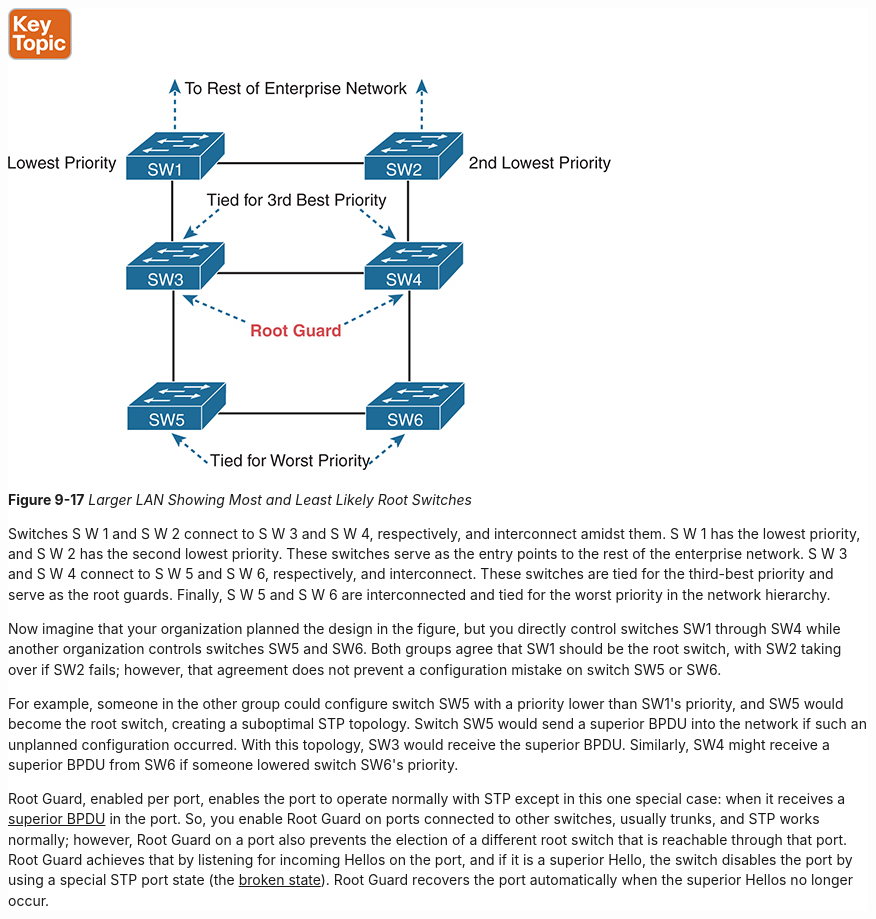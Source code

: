 ![Key Topic button icon.](images/vol1_key_topic.jpg)

![A schematic depicts a larger LAN network consisting of six switches.](images/vol1_09fig17.jpg)


**Figure 9-17** *Larger LAN Showing Most and Least Likely Root Switches*

Switches S W 1 and S W 2 connect to S W 3 and S W 4, respectively, and interconnect amidst them. S W 1 has the lowest priority, and S W 2 has the second lowest priority. These switches serve as the entry points to the rest of the enterprise network. S W 3 and S W 4 connect to S W 5 and S W 6, respectively, and interconnect. These switches are tied for the third-best priority and serve as the root guards. Finally, S W 5 and S W 6 are interconnected and tied for the worst priority in the network hierarchy.

Now imagine that your organization planned the design in the figure, but you directly control switches SW1 through SW4 while another organization controls switches SW5 and SW6. Both groups agree that SW1 should be the root switch, with SW2 taking over if SW2 fails; however, that agreement does not prevent a configuration mistake on switch SW5 or SW6.

For example, someone in the other group could configure switch SW5 with a priority lower than SW1's priority, and SW5 would become the root switch, creating a suboptimal STP topology. Switch SW5 would send a superior BPDU into the network if such an unplanned configuration occurred. With this topology, SW3 would receive the superior BPDU. Similarly, SW4 might receive a superior BPDU from SW6 if someone lowered switch SW6's priority.

Root Guard, enabled per port, enables the port to operate normally with STP except in this one special case: when it receives a [superior BPDU](vol1_gloss.xhtml#gloss_396) in the port. So, you enable Root Guard on ports connected to other switches, usually trunks, and STP works normally; however, Root Guard on a port also prevents the election of a different root switch that is reachable through that port. Root Guard achieves that by listening for incoming Hellos on the port, and if it is a superior Hello, the switch disables the port by using a special STP port state (the [broken state](vol1_gloss.xhtml#gloss_056)). Root Guard recovers the port automatically when the superior Hellos no longer occur.
